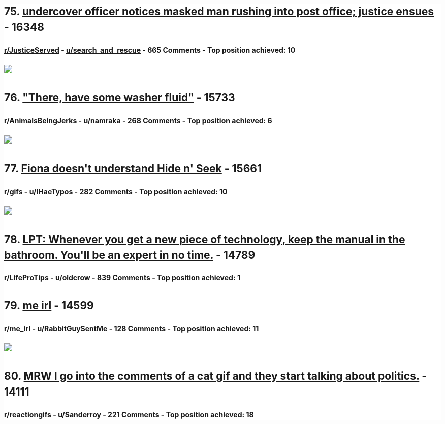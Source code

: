 ## 75. [undercover officer notices masked man rushing into post office; justice ensues](http://reddit.com/r/JusticeServed/comments/69t3ij/undercover_officer_notices_masked_man_rushing/) - 16348
#### [r/JusticeServed](http://reddit.com/r/JusticeServed) - [u/search_and_rescue](http://reddit.com/u/search_and_rescue) - 665 Comments - Top position achieved: 10

<a href="https://i.imgur.com/r7dIgnf.gifv"><img src="https://b.thumbs.redditmedia.com/dJoLqERVmbfJwEcO5KufLu9DYTPr0e40agSaornmMac.jpg"></img></a>

## 76. ["There, have some washer fluid"](http://reddit.com/r/AnimalsBeingJerks/comments/69r57f/there_have_some_washer_fluid/) - 15733
#### [r/AnimalsBeingJerks](http://reddit.com/r/AnimalsBeingJerks) - [u/namraka](http://reddit.com/u/namraka) - 268 Comments - Top position achieved: 6

<a href="https://gfycat.com/AdorableClassicCock"><img src="https://b.thumbs.redditmedia.com/ZPS_u11KIP-IIIi7nZcslk8efo8GRQ8hkhe8yd9xJxg.jpg"></img></a>

## 77. [Fiona doesn't understand Hide n' Seek](http://reddit.com/r/gifs/comments/69oul8/fiona_doesnt_understand_hide_n_seek/) - 15661
#### [r/gifs](http://reddit.com/r/gifs) - [u/IHaeTypos](http://reddit.com/u/IHaeTypos) - 282 Comments - Top position achieved: 10

<a href="http://i.imgur.com/Va4lVqi.gifv"><img src="https://b.thumbs.redditmedia.com/_17CHYG7QwJGRkXnIbFM3XTA2aZUDXkLWzv3o4pzMZY.jpg"></img></a>

## 78. [LPT: Whenever you get a new piece of technology, keep the manual in the bathroom. You'll be an expert in no time.](http://reddit.com/r/LifeProTips/comments/69p3ki/lpt_whenever_you_get_a_new_piece_of_technology/) - 14789
#### [r/LifeProTips](http://reddit.com/r/LifeProTips) - [u/oldcrow](http://reddit.com/u/oldcrow) - 839 Comments - Top position achieved: 1

## 79. [me irl](http://reddit.com/r/me_irl/comments/69tqte/me_irl/) - 14599
#### [r/me_irl](http://reddit.com/r/me_irl) - [u/RabbitGuySentMe](http://reddit.com/u/RabbitGuySentMe) - 128 Comments - Top position achieved: 11

<a href="https://i.redd.it/4f5m5edt65wy.jpg"><img src="https://b.thumbs.redditmedia.com/G5DHQe_RU2stO2K9fHhggRfAkyXTLrKjYglk-PdTZKA.jpg"></img></a>

## 80. [MRW I go into the comments of a cat gif and they start talking about politics.](http://reddit.com/r/reactiongifs/comments/69sjlr/mrw_i_go_into_the_comments_of_a_cat_gif_and_they/) - 14111
#### [r/reactiongifs](http://reddit.com/r/reactiongifs) - [u/Sanderroy](http://reddit.com/u/Sanderroy) - 221 Comments - Top position achieved: 18

